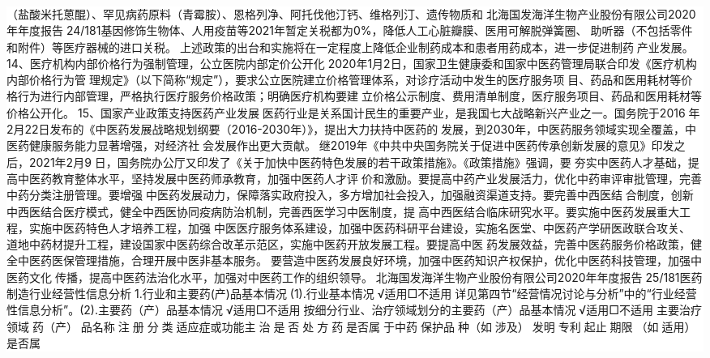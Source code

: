 （盐酸米托蒽醌）、罕见病药原料（青霉胺）、恩格列净、阿托伐他汀钙、维格列汀、遗传物质和
北海国发海洋生物产业股份有限公司2020年年度报告
24/181基因修饰生物体、人用疫苗等2021年暂定关税都为0%，降低人工心脏瓣膜、医用可解脱弹簧圈、
助听器（不包括零件和附件）等医疗器械的进口关税。
上述政策的出台和实施将在一定程度上降低企业制药成本和患者用药成本，进一步促进制药
产业发展。
14、医疗机构内部价格行为强制管理，公立医院内部定价公开化
2020年1月2日，国家卫生健康委和国家中医药管理局联合印发《医疗机构内部价格行为管
理规定》（以下简称“规定”），要求公立医院建立价格管理体系，对诊疗活动中发生的医疗服务项
目、药品和医用耗材等价格行为进行内部管理，严格执行医疗服务价格政策；明确医疗机构要建
立价格公示制度、费用清单制度，医疗服务项目、药品和医用耗材等价格公开化。
15、国家产业政策支持医药产业发展
医药行业是关系国计民生的重要产业，是我国七大战略新兴产业之一。国务院于2016
年2月22日发布的《中医药发展战略规划纲要（2016-2030年）》，提出大力扶持中医药的
发展，到2030年，中医药服务领域实现全覆盖，中医药健康服务能力显著增强，对经济社
会发展作出更大贡献。
继2019年《中共中央国务院关于促进中医药传承创新发展的意见》印发之后，2021年2月9
日，国务院办公厅又印发了《关于加快中医药特色发展的若干政策措施》。《政策措施》强调，要
夯实中医药人才基础，提高中医药教育整体水平，坚持发展中医药师承教育，加强中医药人才评
价和激励。要提高中药产业发展活力，优化中药审评审批管理，完善中药分类注册管理。要增强
中医药发展动力，保障落实政府投入，多方增加社会投入，加强融资渠道支持。要完善中西医结
合制度，创新中西医结合医疗模式，健全中西医协同疫病防治机制，完善西医学习中医制度，提
高中西医结合临床研究水平。要实施中医药发展重大工程，实施中医药特色人才培养工程，加强
中医医疗服务体系建设，加强中医药科研平台建设，实施名医堂、中医药产学研医政联合攻关、
道地中药材提升工程，建设国家中医药综合改革示范区，实施中医药开放发展工程。要提高中医
药发展效益，完善中医药服务价格政策，健全中医药医保管理措施，合理开展中医非基本服务。
要营造中医药发展良好环境，加强中医药知识产权保护，优化中医药科技管理，加强中医药文化
传播，提高中医药法治化水平，加强对中医药工作的组织领导。
北海国发海洋生物产业股份有限公司2020年年度报告
25/181医药制造行业经营性信息分析
1.行业和主要药(产)品基本情况
(1).行业基本情况
√适用□不适用
详见第四节“经营情况讨论与分析”中的“行业经营性信息分析”。(2).主要药（产）品基本情况
√适用□不适用
按细分行业、治疗领域划分的主要药（产）品基本情况
√适用□不适用
主要治疗
领域
药（产）
品名称
注
册
分
类
适应症或功能主
治
是
否
处
方
药
是否属
于中药
保护品
种（如
涉及）
发明
专利
起止
期限
（如
适用）
是否属